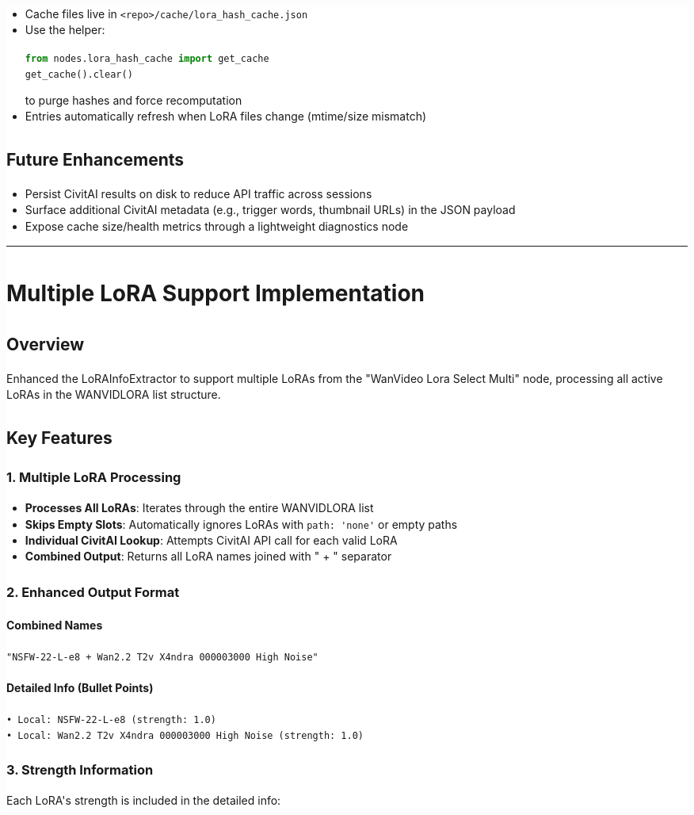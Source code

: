- Cache files live in `<repo>/cache/lora_hash_cache.json`
- Use the helper:
    ```python
    from nodes.lora_hash_cache import get_cache
    get_cache().clear()
    ```
    to purge hashes and force recomputation
- Entries automatically refresh when LoRA files change (mtime/size mismatch)

## Future Enhancements

- Persist CivitAI results on disk to reduce API traffic across sessions
- Surface additional CivitAI metadata (e.g., trigger words, thumbnail URLs) in the JSON payload
- Expose cache size/health metrics through a lightweight diagnostics node

---

# Multiple LoRA Support Implementation

## Overview

Enhanced the LoRAInfoExtractor to support multiple LoRAs from the "WanVideo Lora Select Multi" node, processing all active LoRAs in the WANVIDLORA list structure.

## Key Features

### 1. Multiple LoRA Processing

- **Processes All LoRAs**: Iterates through the entire WANVIDLORA list
- **Skips Empty Slots**: Automatically ignores LoRAs with `path: 'none'` or empty paths
- **Individual CivitAI Lookup**: Attempts CivitAI API call for each valid LoRA
- **Combined Output**: Returns all LoRA names joined with " + " separator

### 2. Enhanced Output Format

#### Combined Names

```
"NSFW-22-L-e8 + Wan2.2 T2v X4ndra 000003000 High Noise"
```

#### Detailed Info (Bullet Points)

```
• Local: NSFW-22-L-e8 (strength: 1.0)
• Local: Wan2.2 T2v X4ndra 000003000 High Noise (strength: 1.0)
```

### 3. Strength Information

Each LoRA's strength is included in the detailed info:
